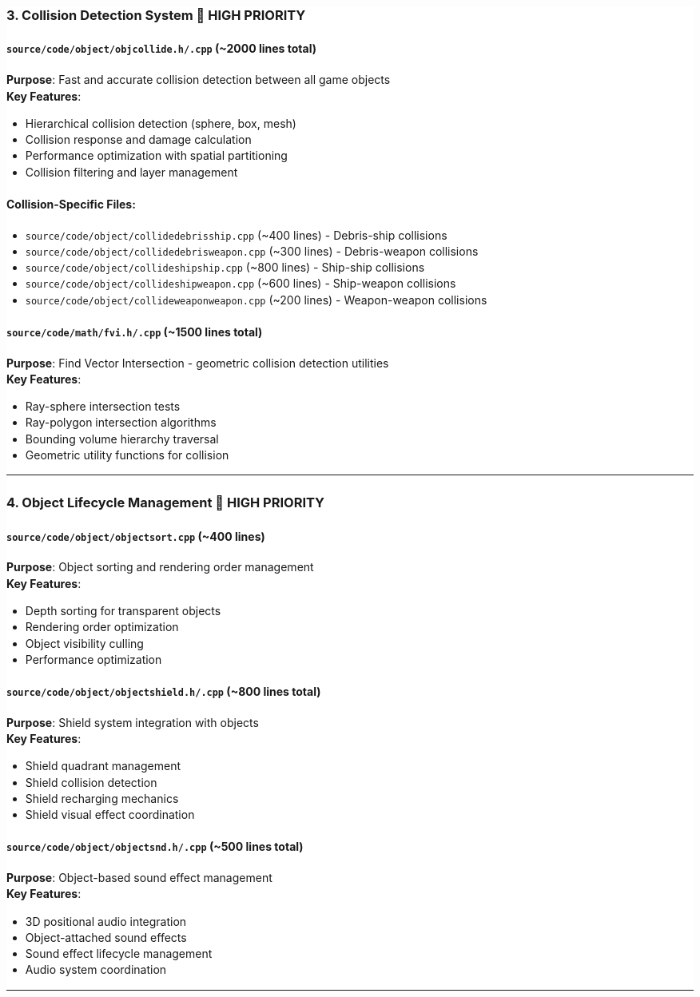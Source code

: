 
### **3. Collision Detection System** 🔧 **HIGH PRIORITY**

#### `source/code/object/objcollide.h/.cpp` (~2000 lines total)
**Purpose**: Fast and accurate collision detection between all game objects  
**Key Features**:
- Hierarchical collision detection (sphere, box, mesh)
- Collision response and damage calculation
- Performance optimization with spatial partitioning
- Collision filtering and layer management

#### Collision-Specific Files:
- `source/code/object/collidedebrisship.cpp` (~400 lines) - Debris-ship collisions
- `source/code/object/collidedebrisweapon.cpp` (~300 lines) - Debris-weapon collisions
- `source/code/object/collideshipship.cpp` (~800 lines) - Ship-ship collisions
- `source/code/object/collideshipweapon.cpp` (~600 lines) - Ship-weapon collisions
- `source/code/object/collideweaponweapon.cpp` (~200 lines) - Weapon-weapon collisions

#### `source/code/math/fvi.h/.cpp` (~1500 lines total)
**Purpose**: Find Vector Intersection - geometric collision detection utilities  
**Key Features**:
- Ray-sphere intersection tests
- Ray-polygon intersection algorithms
- Bounding volume hierarchy traversal
- Geometric utility functions for collision

---

### **4. Object Lifecycle Management** 👤 **HIGH PRIORITY**

#### `source/code/object/objectsort.cpp` (~400 lines)
**Purpose**: Object sorting and rendering order management  
**Key Features**:
- Depth sorting for transparent objects
- Rendering order optimization
- Object visibility culling
- Performance optimization

#### `source/code/object/objectshield.h/.cpp` (~800 lines total)
**Purpose**: Shield system integration with objects  
**Key Features**:
- Shield quadrant management
- Shield collision detection
- Shield recharging mechanics
- Shield visual effect coordination

#### `source/code/object/objectsnd.h/.cpp` (~500 lines total)
**Purpose**: Object-based sound effect management  
**Key Features**:
- 3D positional audio integration
- Object-attached sound effects
- Sound effect lifecycle management
- Audio system coordination

---